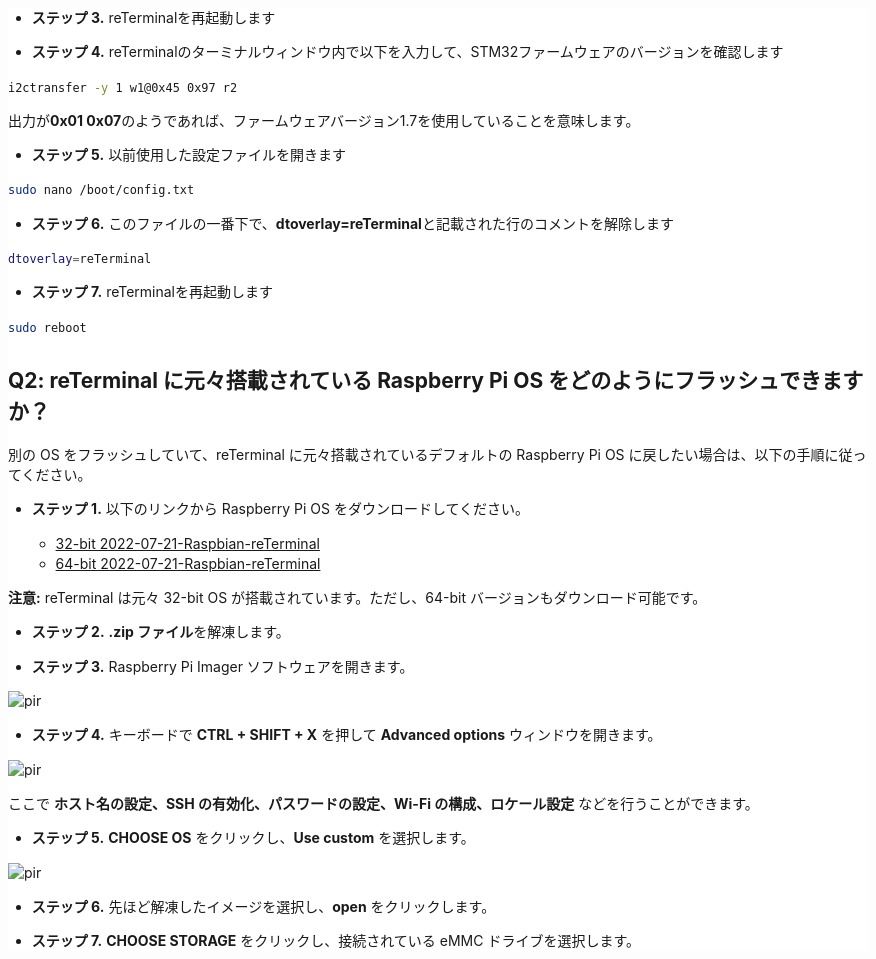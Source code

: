 - **ステップ 3.** reTerminalを再起動します

- **ステップ 4.** reTerminalのターミナルウィンドウ内で以下を入力して、STM32ファームウェアのバージョンを確認します

```sh
i2ctransfer -y 1 w1@0x45 0x97 r2
```

出力が**0x01 0x07**のようであれば、ファームウェアバージョン1.7を使用していることを意味します。

- **ステップ 5.** 以前使用した設定ファイルを開きます

```sh
sudo nano /boot/config.txt
```

- **ステップ 6.** このファイルの一番下で、**dtoverlay=reTerminal**と記載された行のコメントを解除します

```sh
dtoverlay=reTerminal
```

- **ステップ 7.** reTerminalを再起動します

```sh
sudo reboot
```

## Q2: reTerminal に元々搭載されている Raspberry Pi OS をどのようにフラッシュできますか？

別の OS をフラッシュしていて、reTerminal に元々搭載されているデフォルトの Raspberry Pi OS に戻したい場合は、以下の手順に従ってください。

- **ステップ 1.** 以下のリンクから Raspberry Pi OS をダウンロードしてください。

  - [32-bit 2022-07-21-Raspbian-reTerminal](https://files.seeedstudio.com/wiki/ReTerminal/RPiOS_Images/2022-07-21-Raspbian-reTerminal-arm64/32bit-20220721T012743Z-001.zip)
  - [64-bit 2022-07-21-Raspbian-reTerminal](https://files.seeedstudio.com/wiki/ReTerminal/RPiOS_Images/2022-07-21-Raspbian-reTerminal-arm64/64bit-20220721T012743Z-001.zip)

**注意:** reTerminal は元々 32-bit OS が搭載されています。ただし、64-bit バージョンもダウンロード可能です。

- **ステップ 2.** **.zip ファイル**を解凍します。

- **ステップ 3.** Raspberry Pi Imager ソフトウェアを開きます。

<p style={{textAlign: 'center'}}><img src="https://files.seeedstudio.com/wiki/102110497/RPI_Imager.png" alt="pir" width={600} height="auto" /></p>

- **ステップ 4.** キーボードで **CTRL + SHIFT + X** を押して **Advanced options** ウィンドウを開きます。

<p style={{textAlign: 'center'}}><img src="http://files.seeedstudio.com/wiki/ReTerminal/rpi-imager-advanced.png" alt="pir" width={600} height="auto" /></p>

ここで **ホスト名の設定、SSH の有効化、パスワードの設定、Wi-Fi の構成、ロケール設定** などを行うことができます。

- **ステップ 5.** **CHOOSE OS** をクリックし、**Use custom** を選択します。

<p style={{textAlign: 'center'}}><img src="https://files.seeedstudio.com/wiki/ReTerminal/factory-os.png" alt="pir" width={600} height="auto" /></p>

- **ステップ 6.** 先ほど解凍したイメージを選択し、**open** をクリックします。

- **ステップ 7.** **CHOOSE STORAGE** をクリックし、接続されている eMMC ドライブを選択します。
